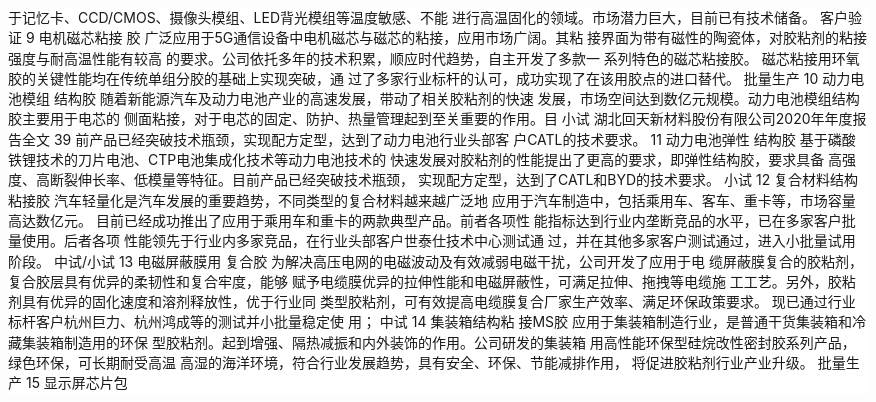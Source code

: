 于记忆卡、CCD/CMOS、摄像头模组、LED背光模组等温度敏感、不能
进行高温固化的领域。市场潜力巨大，目前已有技术储备。
客户验证
9
电机磁芯粘接
胶
广泛应用于5G通信设备中电机磁芯与磁芯的粘接，应用市场广阔。其粘
接界面为带有磁性的陶瓷体，对胶粘剂的粘接强度与耐高温性能有较高
的要求。公司依托多年的技术积累，顺应时代趋势，自主开发了多款一
系列特色的磁芯粘接胶。
磁芯粘接用环氧胶的关键性能均在传统单组分胶的基础上实现突破，通
过了多家行业标杆的认可，成功实现了在该用胶点的进口替代。
批量生产
10
动力电池模组
结构胶
随着新能源汽车及动力电池产业的高速发展，带动了相关胶粘剂的快速
发展，市场空间达到数亿元规模。动力电池模组结构胶主要用于电芯的
侧面粘接，对于电芯的固定、防护、热量管理起到至关重要的作用。目
小试
湖北回天新材料股份有限公司2020年年度报告全文
39
前产品已经突破技术瓶颈，实现配方定型，达到了动力电池行业头部客
户CATL的技术要求。
11
动力电池弹性
结构胶
基于磷酸铁锂技术的刀片电池、CTP电池集成化技术等动力电池技术的
快速发展对胶粘剂的性能提出了更高的要求，即弹性结构胶，要求具备
高强度、高断裂伸长率、低模量等特征。目前产品已经突破技术瓶颈，
实现配方定型，达到了CATL和BYD的技术要求。
小试
12
复合材料结构
粘接胶
汽车轻量化是汽车发展的重要趋势，不同类型的复合材料越来越广泛地
应用于汽车制造中，包括乘用车、客车、重卡等，市场容量高达数亿元。
目前已经成功推出了应用于乘用车和重卡的两款典型产品。前者各项性
能指标达到行业内垄断竞品的水平，已在多家客户批量使用。后者各项
性能领先于行业内多家竞品，在行业头部客户世泰仕技术中心测试通
过，并在其他多家客户测试通过，进入小批量试用阶段。
中试/小试
13
电磁屏蔽膜用
复合胶
为解决高压电网的电磁波动及有效减弱电磁干扰，公司开发了应用于电
缆屏蔽膜复合的胶粘剂，复合胶层具有优异的柔韧性和复合牢度，能够
赋予电缆膜优异的拉伸性能和电磁屏蔽性，可满足拉伸、拖拽等电缆施
工工艺。另外，胶粘剂具有优异的固化速度和溶剂释放性，优于行业同
类型胶粘剂，可有效提高电缆膜复合厂家生产效率、满足环保政策要求。
现已通过行业标杆客户杭州巨力、杭州鸿成等的测试并小批量稳定使
用；
中试
14
集装箱结构粘
接MS胶
应用于集装箱制造行业，是普通干货集装箱和冷藏集装箱制造用的环保
型胶粘剂。起到增强、隔热减振和内外装饰的作用。公司研发的集装箱
用高性能环保型硅烷改性密封胶系列产品，绿色环保，可长期耐受高温
高湿的海洋环境，符合行业发展趋势，具有安全、环保、节能减排作用，
将促进胶粘剂行业产业升级。
批量生产
15
显示屏芯片包